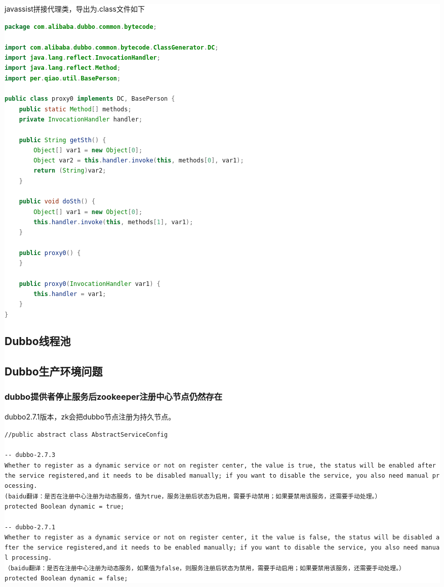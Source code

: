 javassist拼接代理类，导出为.class文件如下

```java
package com.alibaba.dubbo.common.bytecode;

import com.alibaba.dubbo.common.bytecode.ClassGenerator.DC;
import java.lang.reflect.InvocationHandler;
import java.lang.reflect.Method;
import per.qiao.util.BasePerson;

public class proxy0 implements DC, BasePerson {
    public static Method[] methods;
    private InvocationHandler handler;

    public String getSth() {
        Object[] var1 = new Object[0];
        Object var2 = this.handler.invoke(this, methods[0], var1);
        return (String)var2;
    }

    public void doSth() {
        Object[] var1 = new Object[0];
        this.handler.invoke(this, methods[1], var1);
    }

    public proxy0() {
    }

    public proxy0(InvocationHandler var1) {
        this.handler = var1;
    }
}
```

## Dubbo线程池

## Dubbo生产环境问题

### dubbo提供者停止服务后zookeeper注册中心节点仍然存在

dubbo2.7.1版本，zk会把dubbo节点注册为持久节点。

```properties
//public abstract class AbstractServiceConfig

-- dubbo-2.7.3
Whether to register as a dynamic service or not on register center, the value is true, the status will be enabled after the service registered,and it needs to be disabled manually; if you want to disable the service, you also need manual processing.
(baidu翻译：是否在注册中心注册为动态服务，值为true，服务注册后状态为启用，需要手动禁用；如果要禁用该服务，还需要手动处理。）
protected Boolean dynamic = true;

-- dubbo-2.7.1
Whether to register as a dynamic service or not on register center, it the value is false, the status will be disabled after the service registered,and it needs to be enabled manually; if you want to disable the service, you also need manual processing.
（baidu翻译：是否在注册中心注册为动态服务，如果值为false，则服务注册后状态为禁用，需要手动启用；如果要禁用该服务，还需要手动处理。）
protected Boolean dynamic = false;
```
